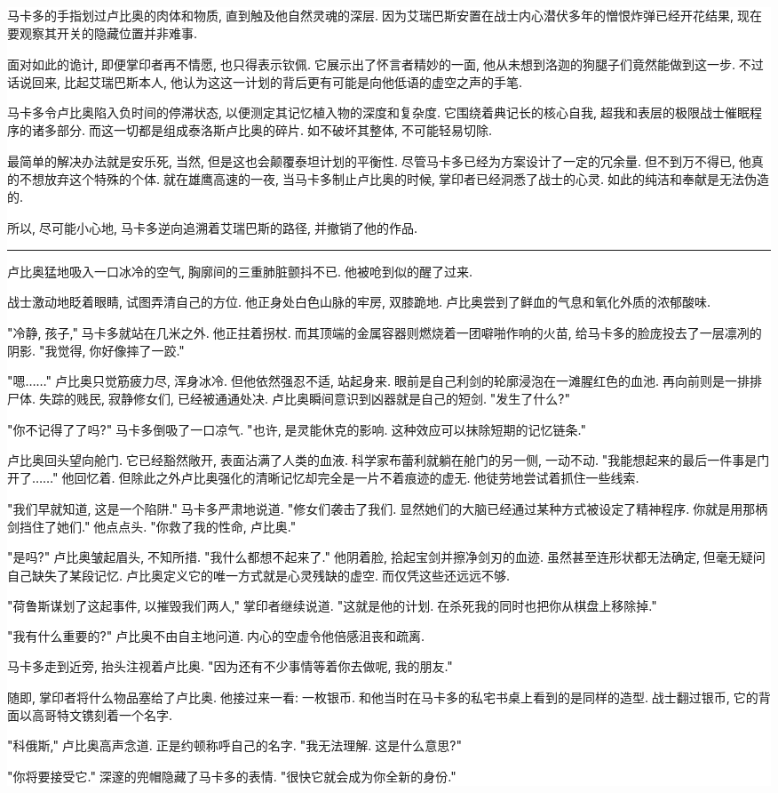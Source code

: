 马卡多的手指划过卢比奥的肉体和物质, 直到触及他自然灵魂的深层. 因为艾瑞巴斯安置在战士内心潜伏多年的憎恨炸弹已经开花结果, 现在要观察其开关的隐藏位置并非难事.

面对如此的诡计, 即便掌印者再不情愿, 也只得表示钦佩. 它展示出了怀言者精妙的一面, 他从未想到洛迦的狗腿子们竟然能做到这一步. 不过话说回来, 比起艾瑞巴斯本人, 他认为这这一计划的背后更有可能是向他低语的虚空之声的手笔.

马卡多令卢比奥陷入负时间的停滞状态, 以便测定其记忆植入物的深度和复杂度. 它围绕着典记长的核心自我, 超我和表层的极限战士催眠程序的诸多部分. 而这一切都是组成泰洛斯卢比奥的碎片. 如不破坏其整体, 不可能轻易切除.

最简单的解决办法就是安乐死, 当然, 但是这也会颠覆泰坦计划的平衡性. 尽管马卡多已经为方案设计了一定的冗余量. 但不到万不得已, 他真的不想放弃这个特殊的个体. 就在雄鹰高速的一夜, 当马卡多制止卢比奥的时候, 掌印者已经洞悉了战士的心灵. 如此的纯洁和奉献是无法伪造的.

所以, 尽可能小心地, 马卡多逆向追溯着艾瑞巴斯的路径, 并撤销了他的作品.

--------

卢比奥猛地吸入一口冰冷的空气, 胸廓间的三重肺脏颤抖不已. 他被呛到似的醒了过来.

战士激动地眨着眼睛, 试图弄清自己的方位. 他正身处白色山脉的牢房, 双膝跪地. 卢比奥尝到了鲜血的气息和氧化外质的浓郁酸味.

"冷静, 孩子," 马卡多就站在几米之外. 他正拄着拐杖. 而其顶端的金属容器则燃烧着一团噼啪作响的火苗, 给马卡多的脸庞投去了一层凛冽的阴影. "我觉得, 你好像摔了一跤."

"嗯……" 卢比奥只觉筋疲力尽, 浑身冰冷. 但他依然强忍不适, 站起身来. 眼前是自己利剑的轮廓浸泡在一滩腥红色的血池. 再向前则是一排排尸体. 失踪的贱民, 寂静修女们, 已经被通通处决. 卢比奥瞬间意识到凶器就是自己的短剑. "发生了什么?"

"你不记得了了吗?" 马卡多倒吸了一口凉气. "也许, 是灵能休克的影响. 这种效应可以抹除短期的记忆链条."

卢比奥回头望向舱门. 它已经豁然敞开, 表面沾满了人类的血液. 科学家布蕾利就躺在舱门的另一侧, 一动不动. "我能想起来的最后一件事是门开了……" 他回忆着. 但除此之外卢比奥强化的清晰记忆却完全是一片不着痕迹的虚无. 他徒劳地尝试着抓住一些线索.

"我们早就知道, 这是一个陷阱." 马卡多严肃地说道. "修女们袭击了我们. 显然她们的大脑已经通过某种方式被设定了精神程序. 你就是用那柄剑挡住了她们." 他点点头. "你救了我的性命, 卢比奥."

"是吗?" 卢比奥皱起眉头, 不知所措. "我什么都想不起来了." 他阴着脸, 拾起宝剑并擦净剑刃的血迹. 虽然甚至连形状都无法确定, 但毫无疑问自己缺失了某段记忆. 卢比奥定义它的唯一方式就是心灵残缺的虚空. 而仅凭这些还远远不够.

"荷鲁斯谋划了这起事件, 以摧毁我们两人," 掌印者继续说道. "这就是他的计划. 在杀死我的同时也把你从棋盘上移除掉."

"我有什么重要的?" 卢比奥不由自主地问道. 内心的空虚令他倍感沮丧和疏离.

马卡多走到近旁, 抬头注视着卢比奥. "因为还有不少事情等着你去做呢, 我的朋友."

随即, 掌印者将什么物品塞给了卢比奥. 他接过来一看: 一枚银币. 和他当时在马卡多的私宅书桌上看到的是同样的造型. 战士翻过银币, 它的背面以高哥特文镌刻着一个名字.

"科俄斯," 卢比奥高声念道. 正是约顿称呼自己的名字. "我无法理解. 这是什么意思?"

"你将要接受它." 深邃的兜帽隐藏了马卡多的表情. "很快它就会成为你全新的身份."
